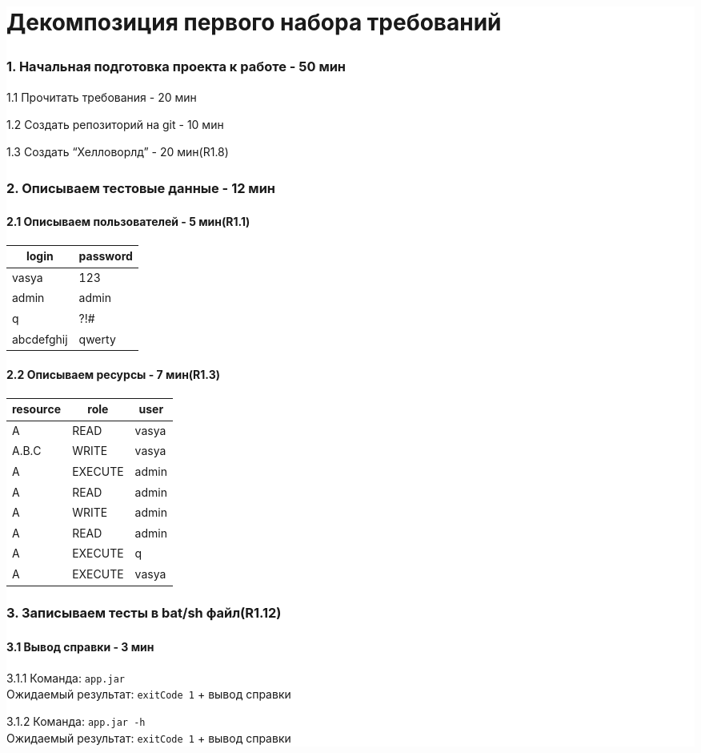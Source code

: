 # Декомпозиция первого набора требований

### 1. Начальная подготовка проекта к работе - 50 мин

1.1 Прочитать требования - 20 мин

1.2 Создать репозиторий на git - 10 мин

1.3 Создать “Хелловорлд” - 20 мин(R1.8)

### 2. Описываем тестовые данные - 12 мин

#### 2.1 Описываем пользователей - 5 мин(R1.1)

| login | password |
|-------|----------|
| vasya | 123 | 
| admin | admin  |
| q  | ?!# | 
| abcdefghij | qwerty

#### 2.2 Описываем ресурсы - 7 мин(R1.3)

| resourсe | role | user |
|---------|------|------|
|A | READ | vasya |
| A.B.C | WRITE | vasya | 
| A | EXECUTE | admin |
| A | READ | admin |
| A | WRITE | admin |  
| A | READ | admin | 
| A | EXECUTE | q |
| A | EXECUTE | vasya |

### 3. Записываем тесты в bat/sh файл(R1.12)

#### 3.1 Вывод справки - 3 мин

3.1.1 Команда: `app.jar`  
Ожидаемый результат: `exitCode 1` + вывод справки

3.1.2 Команда: `app.jar -h`  
Ожидаемый результат: `exitCode 1` + вывод справки
